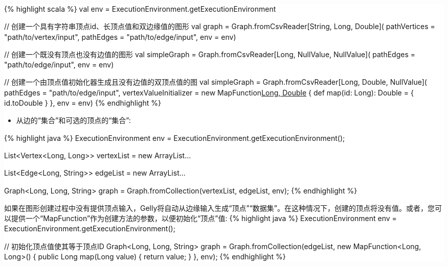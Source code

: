 {% highlight scala %}
val env = ExecutionEnvironment.getExecutionEnvironment

// 创建一个具有字符串顶点id、长顶点值和双边缘值的图形
val graph = Graph.fromCsvReader[String, Long, Double](
		pathVertices = "path/to/vertex/input",
		pathEdges = "path/to/edge/input",
		env = env)


// 创建一个既没有顶点也没有边值的图形
val simpleGraph = Graph.fromCsvReader[Long, NullValue, NullValue](
		pathEdges = "path/to/edge/input",
		env = env)

// 创建一个由顶点值初始化器生成且没有边值的双顶点值的图
val simpleGraph = Graph.fromCsvReader[Long, Double, NullValue](
        pathEdges = "path/to/edge/input",
        vertexValueInitializer = new MapFunction[Long, Double]() {
            def map(id: Long): Double = {
                id.toDouble
            }
        },
        env = env)
{% endhighlight %}
</div>
</div>


* 从边的“集合”和可选的顶点的“集合”:

<div class="codetabs" markdown="1">
<div data-lang="java" markdown="1">
{% highlight java %}
ExecutionEnvironment env = ExecutionEnvironment.getExecutionEnvironment();

List<Vertex<Long, Long>> vertexList = new ArrayList...

List<Edge<Long, String>> edgeList = new ArrayList...

Graph<Long, Long, String> graph = Graph.fromCollection(vertexList, edgeList, env);
{% endhighlight %}

如果在图形创建过程中没有提供顶点输入，Gelly将自动从边缘输入生成“顶点”“数据集”。在这种情况下，创建的顶点将没有值。或者，您可以提供一个“MapFunction”作为创建方法的参数，以便初始化“顶点”值:
{% highlight java %}
ExecutionEnvironment env = ExecutionEnvironment.getExecutionEnvironment();

// 初始化顶点值使其等于顶点ID
Graph<Long, Long, String> graph = Graph.fromCollection(edgeList,
				new MapFunction<Long, Long>() {
					public Long map(Long value) {
						return value;
					}
				}, env);
{% endhighlight %}
</div>
